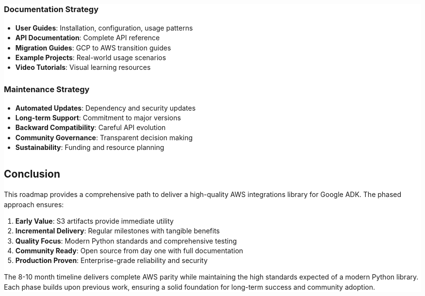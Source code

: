 ### Documentation Strategy
- **User Guides**: Installation, configuration, usage patterns
- **API Documentation**: Complete API reference
- **Migration Guides**: GCP to AWS transition guides
- **Example Projects**: Real-world usage scenarios
- **Video Tutorials**: Visual learning resources

### Maintenance Strategy
- **Automated Updates**: Dependency and security updates
- **Long-term Support**: Commitment to major versions
- **Backward Compatibility**: Careful API evolution
- **Community Governance**: Transparent decision making
- **Sustainability**: Funding and resource planning

## Conclusion

This roadmap provides a comprehensive path to deliver a high-quality AWS integrations library for Google ADK. The phased approach ensures:

1. **Early Value**: S3 artifacts provide immediate utility
2. **Incremental Delivery**: Regular milestones with tangible benefits
3. **Quality Focus**: Modern Python standards and comprehensive testing
4. **Community Ready**: Open source from day one with full documentation
5. **Production Proven**: Enterprise-grade reliability and security

The 8-10 month timeline delivers complete AWS parity while maintaining the high standards expected of a modern Python library. Each phase builds upon previous work, ensuring a solid foundation for long-term success and community adoption.
